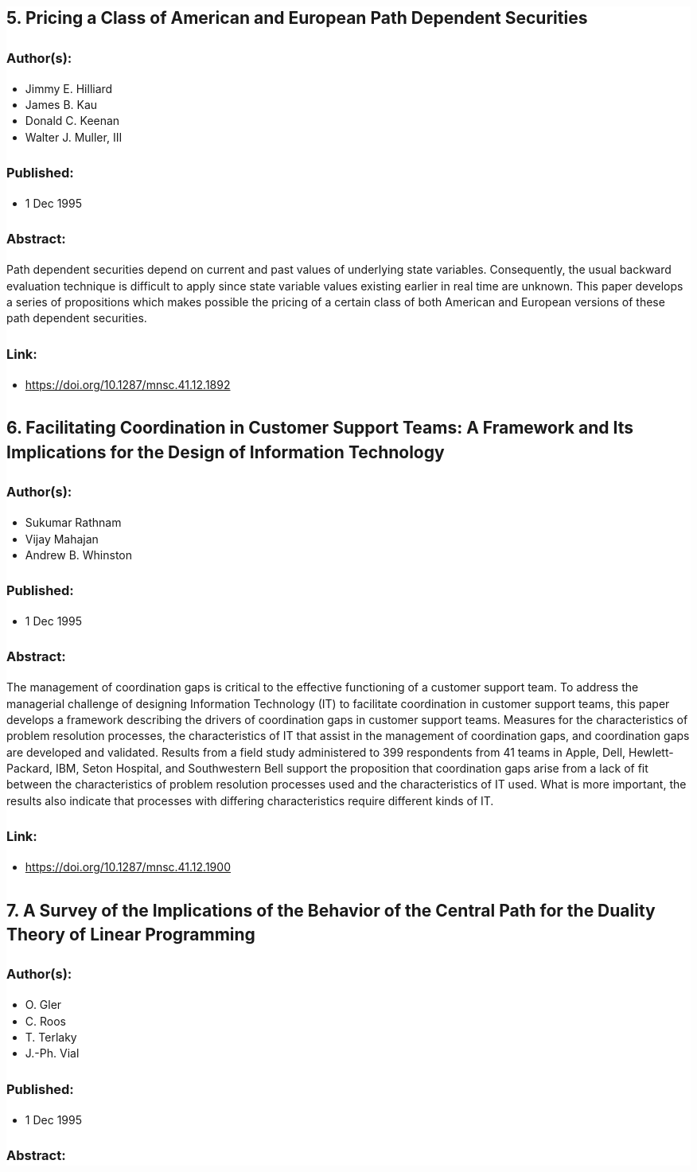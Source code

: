 ## 5. Pricing a Class of American and European Path Dependent Securities
### Author(s):
- Jimmy E. Hilliard
- James B. Kau
- Donald C. Keenan
- Walter J. Muller, III
### Published:
- 1 Dec 1995
### Abstract:
Path dependent securities depend on current and past values of underlying state variables. Consequently, the usual backward evaluation technique is difficult to apply since state variable values existing earlier in real time are unknown. This paper develops a series of propositions which makes possible the pricing of a certain class of both American and European versions of these path dependent securities.
### Link:
- https://doi.org/10.1287/mnsc.41.12.1892

## 6. Facilitating Coordination in Customer Support Teams: A Framework and Its Implications for the Design of Information Technology
### Author(s):
- Sukumar Rathnam
- Vijay Mahajan
- Andrew B. Whinston
### Published:
- 1 Dec 1995
### Abstract:
The management of coordination gaps is critical to the effective functioning of a customer support team. To address the managerial challenge of designing Information Technology (IT) to facilitate coordination in customer support teams, this paper develops a framework describing the drivers of coordination gaps in customer support teams. Measures for the characteristics of problem resolution processes, the characteristics of IT that assist in the management of coordination gaps, and coordination gaps are developed and validated. Results from a field study administered to 399 respondents from 41 teams in Apple, Dell, Hewlett-Packard, IBM, Seton Hospital, and Southwestern Bell support the proposition that coordination gaps arise from a lack of fit between the characteristics of problem resolution processes used and the characteristics of IT used. What is more important, the results also indicate that processes with differing characteristics require different kinds of IT.
### Link:
- https://doi.org/10.1287/mnsc.41.12.1900

## 7. A Survey of the Implications of the Behavior of the Central Path for the Duality Theory of Linear Programming
### Author(s):
- O. Gler
- C. Roos
- T. Terlaky
- J.-Ph. Vial
### Published:
- 1 Dec 1995
### Abstract:
